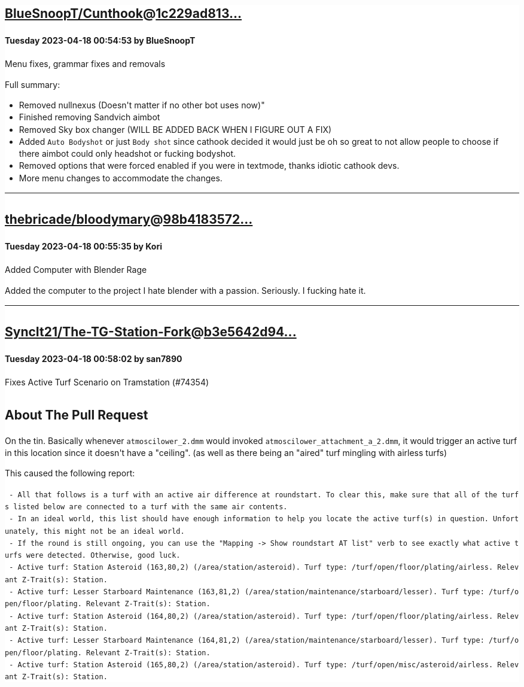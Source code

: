 ## [BlueSnoopT/Cunthook](https://github.com/BlueSnoopT/Cunthook)@[1c229ad813...](https://github.com/BlueSnoopT/Cunthook/commit/1c229ad81361f350db4fecdc0e099e744028f48b)
#### Tuesday 2023-04-18 00:54:53 by BlueSnoopT

Menu fixes, grammar fixes and removals

Full summary:

* Removed nullnexus (Doesn't matter if no other bot uses now)"
* Finished removing Sandvich aimbot
* Removed Sky box changer (WILL BE ADDED BACK WHEN I FIGURE OUT A FIX)
* Added `Auto Bodyshot` or just `Body shot` since cathook decided it would just be oh so great to not allow people to choose if there aimbot could only headshot or fucking bodyshot.
* Removed options that were forced enabled if you were in textmode, thanks idiotic cathook devs.
* More menu changes to accommodate the changes.

---
## [thebricade/bloodymary](https://github.com/thebricade/bloodymary)@[98b4183572...](https://github.com/thebricade/bloodymary/commit/98b41835728c50c9fb8124c189334830c8a81802)
#### Tuesday 2023-04-18 00:55:35 by Kori

Added Computer with Blender Rage

Added the computer to the project
I hate blender with a passion. Seriously. I fucking hate it.

---
## [SyncIt21/The-TG-Station-Fork](https://github.com/SyncIt21/The-TG-Station-Fork)@[b3e5642d94...](https://github.com/SyncIt21/The-TG-Station-Fork/commit/b3e5642d94caab455bea8b71e244081249cb2924)
#### Tuesday 2023-04-18 00:58:02 by san7890

Fixes Active Turf Scenario on Tramstation (#74354)

## About The Pull Request

On the tin. Basically whenever `atmoscilower_2.dmm` would invoked
`atmoscilower_attachment_a_2.dmm`, it would trigger an active turf in
this location since it doesn't have a "ceiling". (as well as there being
an "aired" turf mingling with airless turfs)

This caused the following report:
```txt
 - All that follows is a turf with an active air difference at roundstart. To clear this, make sure that all of the turfs listed below are connected to a turf with the same air contents.
 - In an ideal world, this list should have enough information to help you locate the active turf(s) in question. Unfortunately, this might not be an ideal world.
 - If the round is still ongoing, you can use the "Mapping -> Show roundstart AT list" verb to see exactly what active turfs were detected. Otherwise, good luck.
 - Active turf: Station Asteroid (163,80,2) (/area/station/asteroid). Turf type: /turf/open/floor/plating/airless. Relevant Z-Trait(s): Station.
 - Active turf: Lesser Starboard Maintenance (163,81,2) (/area/station/maintenance/starboard/lesser). Turf type: /turf/open/floor/plating. Relevant Z-Trait(s): Station.
 - Active turf: Station Asteroid (164,80,2) (/area/station/asteroid). Turf type: /turf/open/floor/plating/airless. Relevant Z-Trait(s): Station.
 - Active turf: Lesser Starboard Maintenance (164,81,2) (/area/station/maintenance/starboard/lesser). Turf type: /turf/open/floor/plating. Relevant Z-Trait(s): Station.
 - Active turf: Station Asteroid (165,80,2) (/area/station/asteroid). Turf type: /turf/open/misc/asteroid/airless. Relevant Z-Trait(s): Station.
```
